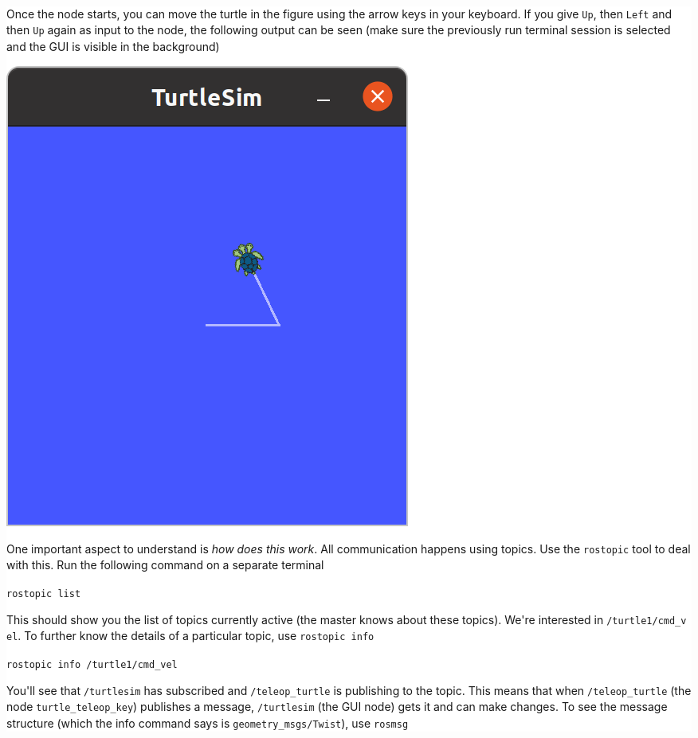 Once the node starts, you can move the turtle in the figure using the arrow keys in your keyboard. If you give `Up`, then `Left` and then `Up` again as input to the node, the following output can be seen (make sure the previously run terminal session is selected and the GUI is visible in the background)

![Turtle teleop 1](./media/t0/pic2.png)

One important aspect to understand is _how does this work_. All communication happens using topics. Use the `rostopic` tool to deal with this. Run the following command on a separate terminal

```bash
rostopic list
```

This should show you the list of topics currently active (the master knows about these topics). We're interested in `/turtle1/cmd_vel`. To further know the details of a particular topic, use `rostopic info`

```bash
rostopic info /turtle1/cmd_vel
```

You'll see that `/turtlesim` has subscribed and `/teleop_turtle` is publishing to the topic. This means that when `/teleop_turtle` (the node `turtle_teleop_key`) publishes a message, `/turtlesim` (the GUI node) gets it and can make changes. To see the message structure (which the info command says is `geometry_msgs/Twist`), use `rosmsg`
